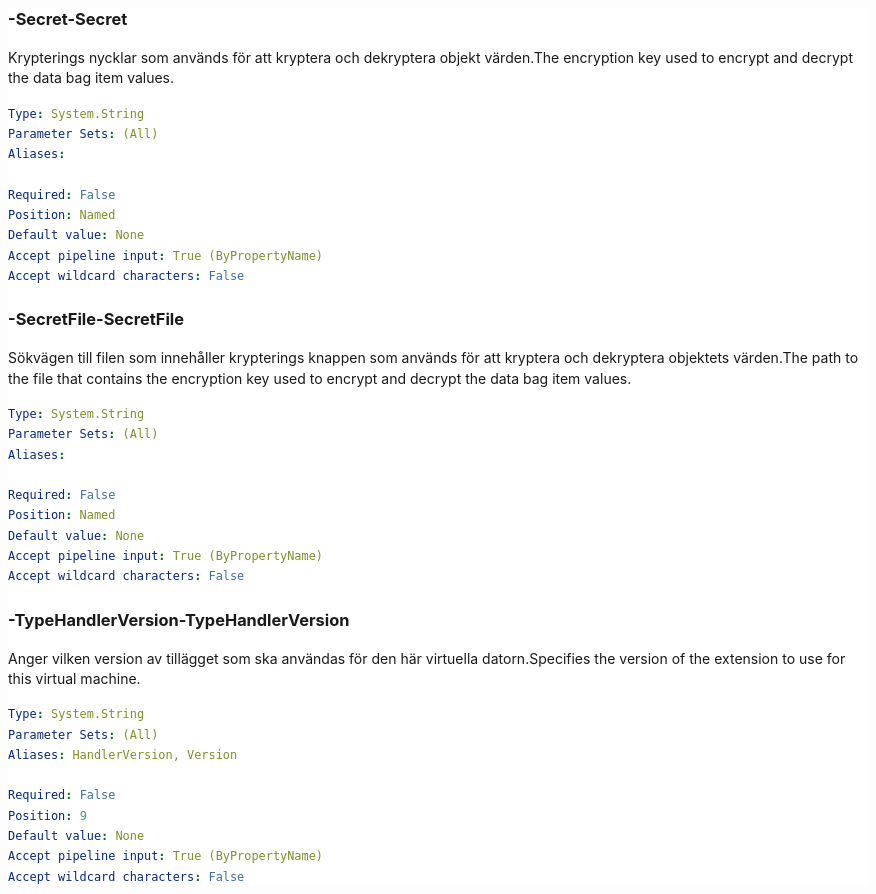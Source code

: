 ### <span data-ttu-id="7f063-160">-Secret</span><span class="sxs-lookup"><span data-stu-id="7f063-160">-Secret</span></span>
<span data-ttu-id="7f063-161">Krypterings nycklar som används för att kryptera och dekryptera objekt värden.</span><span class="sxs-lookup"><span data-stu-id="7f063-161">The encryption key used to encrypt and decrypt the data bag item values.</span></span>

```yaml
Type: System.String
Parameter Sets: (All)
Aliases:

Required: False
Position: Named
Default value: None
Accept pipeline input: True (ByPropertyName)
Accept wildcard characters: False
```

### <span data-ttu-id="7f063-162">-SecretFile</span><span class="sxs-lookup"><span data-stu-id="7f063-162">-SecretFile</span></span>
<span data-ttu-id="7f063-163">Sökvägen till filen som innehåller krypterings knappen som används för att kryptera och dekryptera objektets värden.</span><span class="sxs-lookup"><span data-stu-id="7f063-163">The path to the file that contains the encryption key used to encrypt and decrypt the data bag item values.</span></span>

```yaml
Type: System.String
Parameter Sets: (All)
Aliases:

Required: False
Position: Named
Default value: None
Accept pipeline input: True (ByPropertyName)
Accept wildcard characters: False
```

### <span data-ttu-id="7f063-164">-TypeHandlerVersion</span><span class="sxs-lookup"><span data-stu-id="7f063-164">-TypeHandlerVersion</span></span>
<span data-ttu-id="7f063-165">Anger vilken version av tillägget som ska användas för den här virtuella datorn.</span><span class="sxs-lookup"><span data-stu-id="7f063-165">Specifies the version of the extension to use for this virtual machine.</span></span>

```yaml
Type: System.String
Parameter Sets: (All)
Aliases: HandlerVersion, Version

Required: False
Position: 9
Default value: None
Accept pipeline input: True (ByPropertyName)
Accept wildcard characters: False
```
